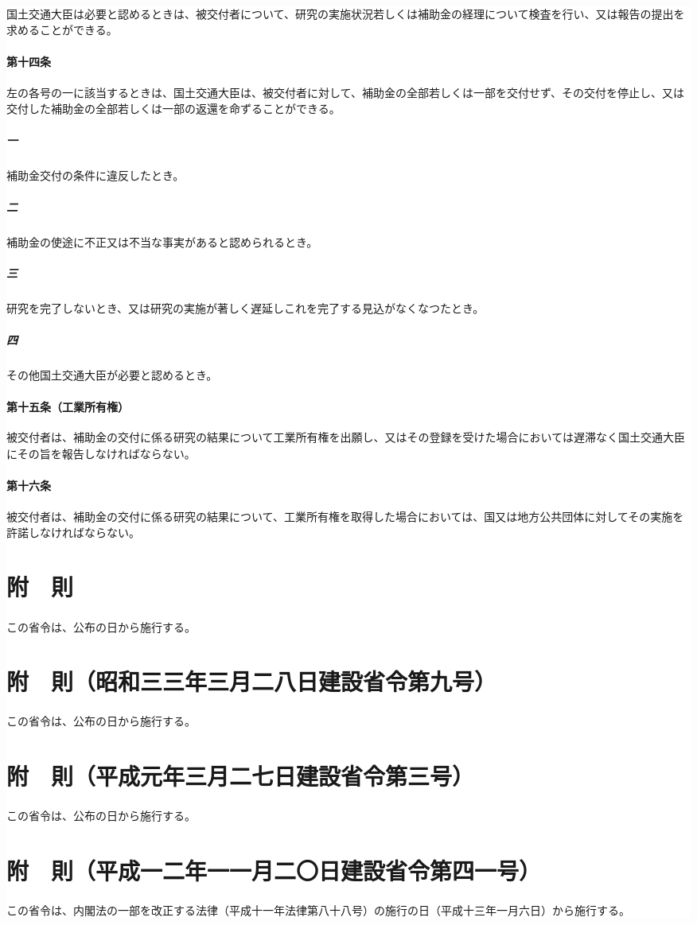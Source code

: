 国土交通大臣は必要と認めるときは、被交付者について、研究の実施状況若しくは補助金の経理について検査を行い、又は報告の提出を求めることができる。
#### 第十四条
左の各号の一に該当するときは、国土交通大臣は、被交付者に対して、補助金の全部若しくは一部を交付せず、その交付を停止し、又は交付した補助金の全部若しくは一部の返還を命ずることができる。
##### 一
補助金交付の条件に違反したとき。
##### 二
補助金の使途に不正又は不当な事実があると認められるとき。
##### 三
研究を完了しないとき、又は研究の実施が著しく遅延しこれを完了する見込がなくなつたとき。
##### 四
その他国土交通大臣が必要と認めるとき。
#### 第十五条（工業所有権）
被交付者は、補助金の交付に係る研究の結果について工業所有権を出願し、又はその登録を受けた場合においては遅滞なく国土交通大臣にその旨を報告しなければならない。
#### 第十六条
被交付者は、補助金の交付に係る研究の結果について、工業所有権を取得した場合においては、国又は地方公共団体に対してその実施を許諾しなければならない。
# 附　則
この省令は、公布の日から施行する。
# 附　則（昭和三三年三月二八日建設省令第九号）
この省令は、公布の日から施行する。
# 附　則（平成元年三月二七日建設省令第三号）
この省令は、公布の日から施行する。
# 附　則（平成一二年一一月二〇日建設省令第四一号）
この省令は、内閣法の一部を改正する法律（平成十一年法律第八十八号）の施行の日（平成十三年一月六日）から施行する。
